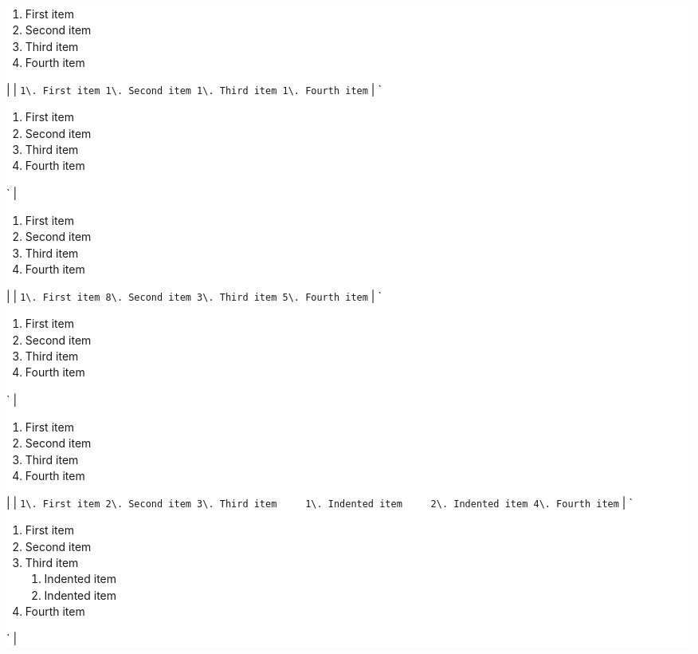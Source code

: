 1.  First item
2.  Second item
3.  Third item
4.  Fourth item

 |
| `1\. First item
1\. Second item
1\. Third item
1\. Fourth item` | `<ol>
<li>First item</li>
<li>Second item</li>
<li>Third item</li>
<li>Fourth item</li>
</ol>` | 

1.  First item
2.  Second item
3.  Third item
4.  Fourth item

 |
| `1\. First item
8\. Second item
3\. Third item
5\. Fourth item` | `<ol>
<li>First item</li>
<li>Second item</li>
<li>Third item</li>
<li>Fourth item</li>
</ol>` | 

1.  First item
2.  Second item
3.  Third item
4.  Fourth item

 |
| `1\. First item
2\. Second item
3\. Third item
    1\. Indented item
    2\. Indented item
4\. Fourth item` | `<ol>
<li>First item</li>
<li>Second item</li>
<li>Third item
<ol>
<li>Indented item</li>
<li>Indented item</li>
</ol>
</li>
<li>Fourth item</li>
</ol>` | 
